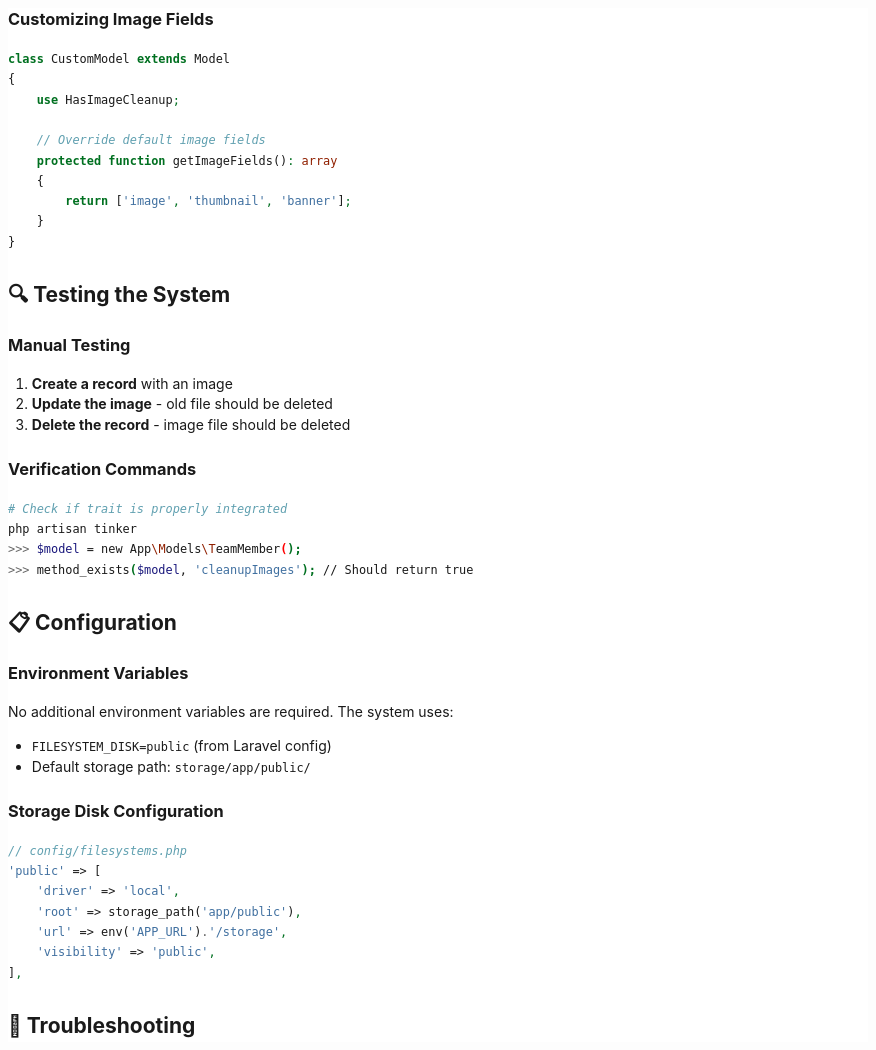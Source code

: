 ### **Customizing Image Fields**
```php
class CustomModel extends Model
{
    use HasImageCleanup;
    
    // Override default image fields
    protected function getImageFields(): array
    {
        return ['image', 'thumbnail', 'banner'];
    }
}
```

## 🔍 **Testing the System**

### **Manual Testing**
1. **Create a record** with an image
2. **Update the image** - old file should be deleted
3. **Delete the record** - image file should be deleted

### **Verification Commands**
```bash
# Check if trait is properly integrated
php artisan tinker
>>> $model = new App\Models\TeamMember();
>>> method_exists($model, 'cleanupImages'); // Should return true
```

## 📋 **Configuration**

### **Environment Variables**
No additional environment variables are required. The system uses:
- `FILESYSTEM_DISK=public` (from Laravel config)
- Default storage path: `storage/app/public/`

### **Storage Disk Configuration**
```php
// config/filesystems.php
'public' => [
    'driver' => 'local',
    'root' => storage_path('app/public'),
    'url' => env('APP_URL').'/storage',
    'visibility' => 'public',
],
```

## 🚨 **Troubleshooting**
